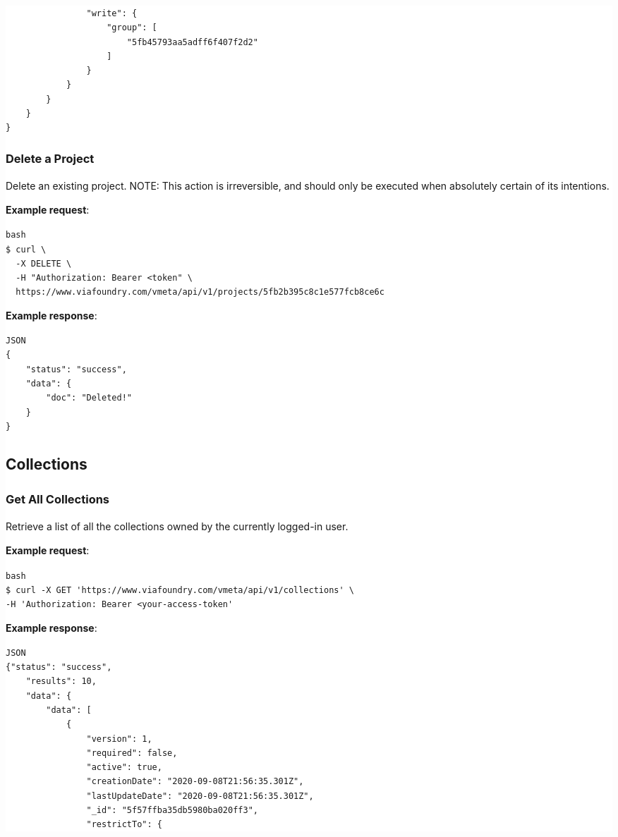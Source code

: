  ``` 
                 "write": {
                     "group": [
                         "5fb45793aa5adff6f407f2d2"
                     ]
                 }
             }
         }
     }
 }
 ```

### Delete a Project

 Delete an existing project. NOTE: This action is irreversible, and should only be executed when absolutely certain of its intentions.

 **Example request**:

 ``` 
 bash
 $ curl \
   -X DELETE \
   -H "Authorization: Bearer <token" \
   https://www.viafoundry.com/vmeta/api/v1/projects/5fb2b395c8c1e577fcb8ce6c 
 ```

 **Example response**:

 ``` 
 JSON
 {
     "status": "success",
     "data": {
         "doc": "Deleted!"
     }
 }
 ```

## Collections

### Get All Collections

 Retrieve a list of all the collections owned by the currently logged-in user.

 **Example request**:

 ``` 
 bash
 $ curl -X GET 'https://www.viafoundry.com/vmeta/api/v1/collections' \
 -H 'Authorization: Bearer <your-access-token'
 ```

 **Example response**:

 ``` 
 JSON
 {"status": "success",
     "results": 10,
     "data": {
         "data": [
             {
                 "version": 1,
                 "required": false,
                 "active": true,
                 "creationDate": "2020-09-08T21:56:35.301Z",
                 "lastUpdateDate": "2020-09-08T21:56:35.301Z",
                 "_id": "5f57ffba35db5980ba020ff3",
                 "restrictTo": {
 ```